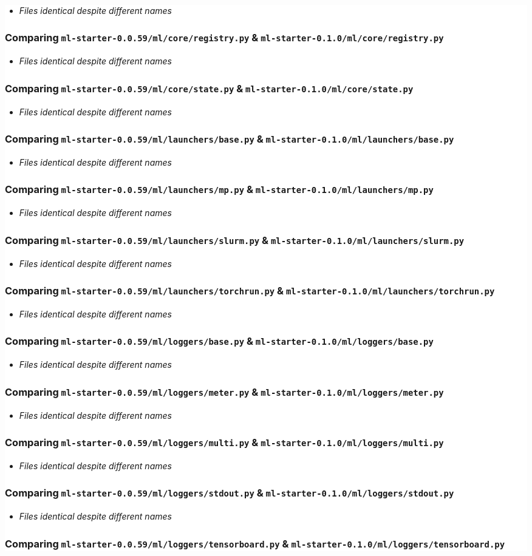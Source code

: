  * *Files identical despite different names*

### Comparing `ml-starter-0.0.59/ml/core/registry.py` & `ml-starter-0.1.0/ml/core/registry.py`

 * *Files identical despite different names*

### Comparing `ml-starter-0.0.59/ml/core/state.py` & `ml-starter-0.1.0/ml/core/state.py`

 * *Files identical despite different names*

### Comparing `ml-starter-0.0.59/ml/launchers/base.py` & `ml-starter-0.1.0/ml/launchers/base.py`

 * *Files identical despite different names*

### Comparing `ml-starter-0.0.59/ml/launchers/mp.py` & `ml-starter-0.1.0/ml/launchers/mp.py`

 * *Files identical despite different names*

### Comparing `ml-starter-0.0.59/ml/launchers/slurm.py` & `ml-starter-0.1.0/ml/launchers/slurm.py`

 * *Files identical despite different names*

### Comparing `ml-starter-0.0.59/ml/launchers/torchrun.py` & `ml-starter-0.1.0/ml/launchers/torchrun.py`

 * *Files identical despite different names*

### Comparing `ml-starter-0.0.59/ml/loggers/base.py` & `ml-starter-0.1.0/ml/loggers/base.py`

 * *Files identical despite different names*

### Comparing `ml-starter-0.0.59/ml/loggers/meter.py` & `ml-starter-0.1.0/ml/loggers/meter.py`

 * *Files identical despite different names*

### Comparing `ml-starter-0.0.59/ml/loggers/multi.py` & `ml-starter-0.1.0/ml/loggers/multi.py`

 * *Files identical despite different names*

### Comparing `ml-starter-0.0.59/ml/loggers/stdout.py` & `ml-starter-0.1.0/ml/loggers/stdout.py`

 * *Files identical despite different names*

### Comparing `ml-starter-0.0.59/ml/loggers/tensorboard.py` & `ml-starter-0.1.0/ml/loggers/tensorboard.py`

